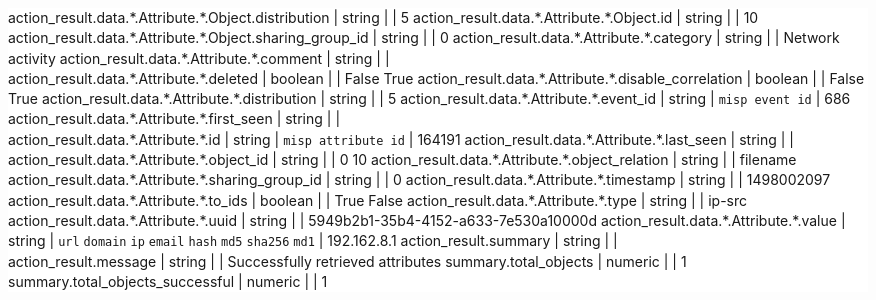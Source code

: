 action_result.data.\*.Attribute.\*.Object.distribution | string |  |   5 
action_result.data.\*.Attribute.\*.Object.id | string |  |   10 
action_result.data.\*.Attribute.\*.Object.sharing_group_id | string |  |   0 
action_result.data.\*.Attribute.\*.category | string |  |   Network activity 
action_result.data.\*.Attribute.\*.comment | string |  |  
action_result.data.\*.Attribute.\*.deleted | boolean |  |   False  True 
action_result.data.\*.Attribute.\*.disable_correlation | boolean |  |   False  True 
action_result.data.\*.Attribute.\*.distribution | string |  |   5 
action_result.data.\*.Attribute.\*.event_id | string |  `misp event id`  |   686 
action_result.data.\*.Attribute.\*.first_seen | string |  |  
action_result.data.\*.Attribute.\*.id | string |  `misp attribute id`  |   164191 
action_result.data.\*.Attribute.\*.last_seen | string |  |  
action_result.data.\*.Attribute.\*.object_id | string |  |   0  10 
action_result.data.\*.Attribute.\*.object_relation | string |  |   filename 
action_result.data.\*.Attribute.\*.sharing_group_id | string |  |   0 
action_result.data.\*.Attribute.\*.timestamp | string |  |   1498002097 
action_result.data.\*.Attribute.\*.to_ids | boolean |  |   True  False 
action_result.data.\*.Attribute.\*.type | string |  |   ip-src 
action_result.data.\*.Attribute.\*.uuid | string |  |   5949b2b1-35b4-4152-a633-7e530a10000d 
action_result.data.\*.Attribute.\*.value | string |  `url`  `domain`  `ip`  `email`  `hash`  `md5`  `sha256`  `md1`  |   192.162.8.1 
action_result.summary | string |  |  
action_result.message | string |  |   Successfully retrieved attributes 
summary.total_objects | numeric |  |   1 
summary.total_objects_successful | numeric |  |   1 